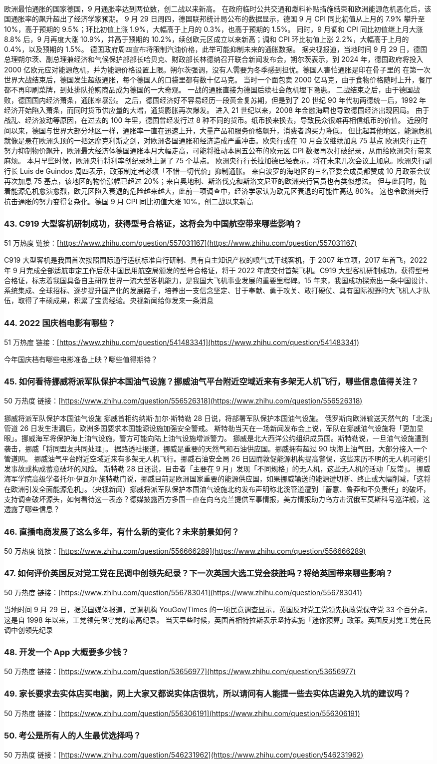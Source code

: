 欧洲最怕通胀的国家德国，9 月通胀率达到两位数，创二战以来新高。 在政府临时公共交通和燃料补贴措施结束和欧洲能源危机恶化后，该国通胀率的飙升超出了经济学家预期。 9 月 29 日周四，德国联邦统计局公布的数据显示，德国 9 月 CPI 同比初值从上月的 7.9% 攀升至 10%，高于预期的 9.5%；环比初值上涨 1.9%，大幅高于上月的 0.3%，也高于预期的 1.5%。 同时，9 月调和 CPI 同比初值继上月大涨 8.8% 后，9 月再度大涨 10.9%，并高于预期的 10.2%，续创欧元区成立以来新高；调和 CPI 环比初值上涨 2.2%，大幅高于上月的 0.4%，以及预期的 1.5%。 德国政府周四宣布将限制汽油价格，此举可能抑制未来的通胀数据。 据央视报道，当地时间 9 月 29 日，德国总理朔尔茨、副总理兼经济和气候保护部部长哈贝克、财政部长林德纳召开联合新闻发布会，朔尔茨表示，到 2024 年，德国政府将投入 2000 亿欧元应对能源危机，并为能源价格设置上限。朔尔茨强调，没有人需要为冬季感到担忧。德国人害怕通胀是印在骨子里的 在第一次世界大战结束后，德国发生超级通胀，每个德国人的口袋里都有数十亿马克。 当时一个面包卖 2000 亿马克，由于食物价格随时上升，餐厅都不再印刷菜牌，到处排队抢购商品成为德国的一大奇观。 一战的通胀直接为德国后续社会危机埋下隐患。 二战结束之后，由于德国战败，德国国内经济萧条，通胀率暴涨。 之后，德国经济好不容易经历一段黄金复苏期，但是到了 20 世纪 90 年代初两德统一后，1992 年经济开始陷入萧条，而同时货币供应量的大增，通货膨胀再次爆发。 进入 21 世纪以来，2008 年金融海啸也导致德国经济出现困局。 由于战乱、经济波动等原因，在过去的 100 年里，德国曾经发行过 8 种不同的货币。纸币换来换去，导致民众很难再相信纸币的价值。 近段时间以来，德国与世界大部分地区一样，通胀率一直在迅速上升，大量产品和服务价格飙升，消费者购买力降低。 但比起其他地区，能源危机就像是悬在欧洲头顶的一把达摩克利斯之剑，对欧洲各国通胀和经济造成严重冲击。欧央行或在 10 月会议继续加息 75 基点 欧洲央行正在努力抑制物价飙升，欧洲最大经济体德国通胀本月大幅走高，可能将推动本周五公布的欧元区 CPI 数据再次打破纪录，从而给欧洲央行带来麻烦。 本月早些时候，欧洲央行将利率创纪录地上调了 75 个基点。 欧洲央行行长拉加德已经表示，将在未来几次会议上加息。欧洲央行副行长 Luis de Guindos 周四表示，政策制定者必须「不惜一切代价」抑制通胀。 来自波罗的海地区的三名管委会成员都赞成 10 月政策会议再次加息 75 基点，该地区的物价涨幅已超过 20%；来自奥地利、斯洛伐克和斯洛文尼亚的欧洲央行官员也有类似想法。 但与此同时，随着能源危机愈演愈烈，欧元区陷入衰退的危险越来越大，此前一项调查中，经济学家认为欧元区衰退的可能性高达 80%。 这也令欧洲央行抗击通胀的努力变得复杂化。德国 9 月 CPI 同比初值大涨 10%，创二战以来新高

### 43. C919 大型客机研制成功，获得型号合格证，这将会为中国航空带来哪些影响？
51 万热度 链接：[https://www.zhihu.com/question/557031167](https://www.zhihu.com/question/557031167)

C919 大型客机是我国首次按照国际通行适航标准自行研制、具有自主知识产权的喷气式干线客机，于 2007 年立项，2017 年首飞，2022 年 9 月完成全部适航审定工作后获中国民用航空局颁发的型号合格证，将于 2022 年底交付首架飞机。C919 大型客机研制成功，获得型号合格证，标志着我国具备自主研制世界一流大型客机能力，是我国大飞机事业发展的重要里程碑。15 年来，我国成功探索出一条中国设计、系统集成、全球招标、逐步提升国产化的发展路子，培养出一支信念坚定、甘于奉献、勇于攻关、敢打硬仗、具有国际视野的大飞机人才队伍，取得了丰硕成果，积累了宝贵经验。央视新闻给你发来一条消息

### 44. 2022 国庆档电影有哪些？
51 万热度 链接：[https://www.zhihu.com/question/541483341](https://www.zhihu.com/question/541483341)

今年国庆档有哪些电影准备上映？哪些值得期待？

### 45. 如何看待挪威将派军队保护本国油气设施？挪威油气平台附近空域近来有多架无人机飞行，哪些信息值得关注？
50 万热度 链接：[https://www.zhihu.com/question/556526318](https://www.zhihu.com/question/556526318)

挪威将派军队保护本国油气设施 挪威首相约纳斯·加尔·斯特勒 28 日说，将部署军队保护本国油气设施。 俄罗斯向欧洲输送天然气的「北溪」管道 26 日发生泄漏后，欧洲多国要求本国能源设施加强安全警戒。 斯特勒当天在一场新闻发布会上说，军队在挪威油气设施将「更加显眼」。挪威海军将保护海上油气设施，警方可能向陆上油气设施增派警力。 挪威是北大西洋公约组织成员国。斯特勒说，一旦油气设施遭到袭击，挪威「将同盟友共同处理」。 据路透社报道，挪威是重要的天然气和石油供应国。挪威拥有超过 90 块海上油气田，大部分接入一个管道网。 挪威油气平台附近空域近来有多架无人机飞行。挪威石油安全局 26 日因而敦促能源机构提高警惕，这些来历不明的无人机可能引发事故或构成蓄意破坏的风险。 斯特勒 28 日还说，目击者「主要在 9 月」发现「不同规格」的无人机，这些无人机的活动「反常」。 挪威海军学院高级学者托尔·伊瓦尔·施特勒门说，挪威目前是欧洲国家重要的能源供应国，如果挪威输送的能源遭切断、终止或大幅削减，「这将在欧洲引发全面能源危机」。（央视新闻）挪威将派军队保护本国油气设施北约发布声明称北溪管道遭到「蓄意、鲁莽和不负责任」的破坏，支持调查破坏源头，如何看待这一表态？德媒披露西方多国一直在向乌克兰提供军事情报，美方情报助力乌方击沉俄军莫斯科号巡洋舰，这透露了哪些信息？

### 46. 直播电商发展了这么多年，有什么新的变化？未来前景如何？
50 万热度 链接：[https://www.zhihu.com/question/556666289](https://www.zhihu.com/question/556666289)



### 47. 如何评价英国反对党工党在民调中创领先纪录？下一次英国大选工党会获胜吗？将给英国带来哪些影响？
50 万热度 链接：[https://www.zhihu.com/question/556783041](https://www.zhihu.com/question/556783041)

当地时间 9 月 29 日，据英国媒体报道，民调机构 YouGov/Times 的一项民意调查显示，英国反对党工党领先执政党保守党 33 个百分点，这是自 1998 年以来，工党领先保守党的最高纪录。 当天早些时候，英国首相特拉斯表示坚持实施「迷你预算」政策。英国反对党工党在民调中创领先纪录

### 48. 开发一个 App 大概要多少钱？
50 万热度 链接：[https://www.zhihu.com/question/53656977](https://www.zhihu.com/question/53656977)



### 49. 家长要求去实体店买电脑，网上大家又都说实体店很坑，所以请问有人能提一些去实体店避免入坑的建议吗？
50 万热度 链接：[https://www.zhihu.com/question/556306191](https://www.zhihu.com/question/556306191)



### 50. 考公是所有人的人生最优选择吗？
50 万热度 链接：[https://www.zhihu.com/question/546231962](https://www.zhihu.com/question/546231962)



